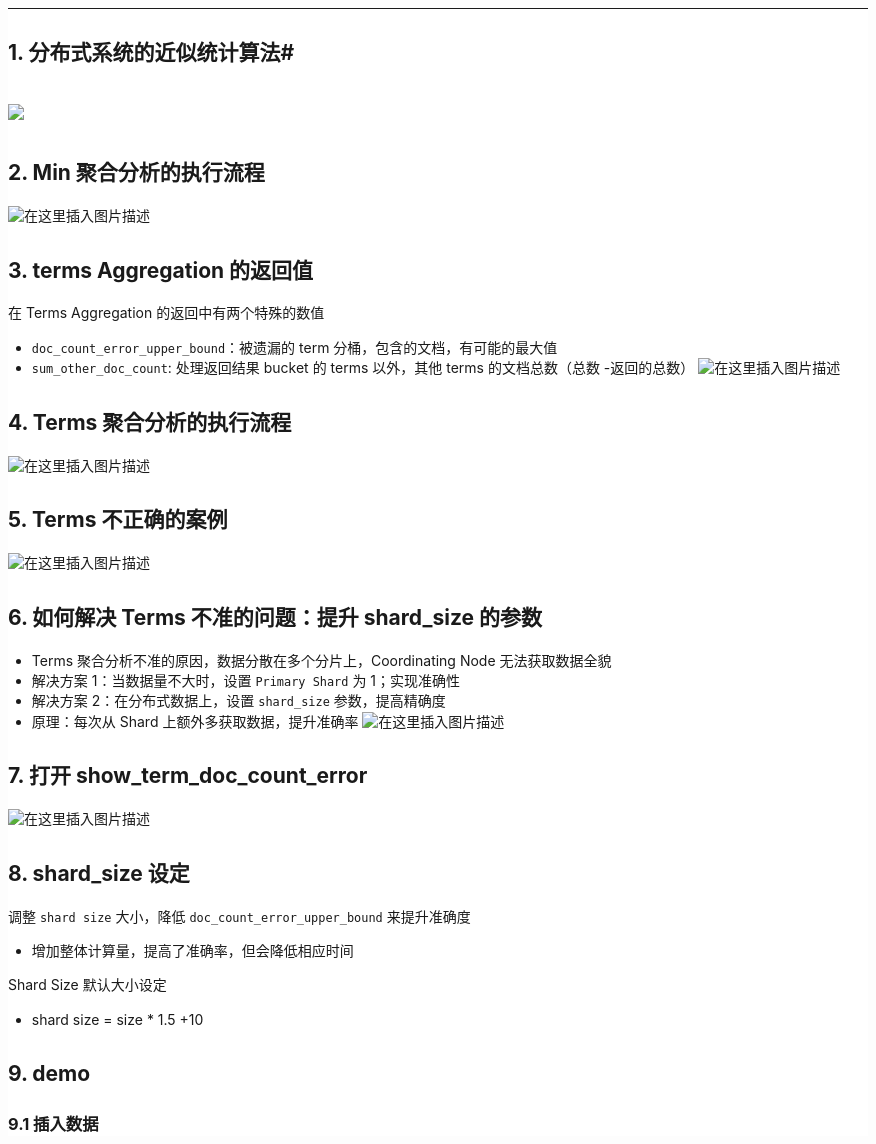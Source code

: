 



----
## 1. 分布式系统的近似统计算法#

## ![](https://img-blog.csdnimg.cn/20210305201721260.png?x-oss-process=image/watermark,type_ZmFuZ3poZW5naGVpdGk,shadow_10,text_aHR0cHM6Ly9ibG9nLmNzZG4ubmV0L3hpeGloYWhhbGVsZWhlaGU=,size_16,color_FFFFFF,t_70)
## 2. Min 聚合分析的执行流程
![在这里插入图片描述](https://img-blog.csdnimg.cn/20210305201749344.png?x-oss-process=image/watermark,type_ZmFuZ3poZW5naGVpdGk,shadow_10,text_aHR0cHM6Ly9ibG9nLmNzZG4ubmV0L3hpeGloYWhhbGVsZWhlaGU=,size_16,color_FFFFFF,t_70)
## 3. terms Aggregation 的返回值
在 Terms Aggregation 的返回中有两个特殊的数值

 - `doc_count_error_upper_bound`：被遗漏的 term 分桶，包含的文档，有可能的最大值
 - `sum_other_doc_count`: 处理返回结果 bucket 的 terms 以外，其他 terms 的文档总数（总数 -返回的总数）
![在这里插入图片描述](https://img-blog.csdnimg.cn/20210306101757584.png?x-oss-process=image/watermark,type_ZmFuZ3poZW5naGVpdGk,shadow_10,text_aHR0cHM6Ly9ibG9nLmNzZG4ubmV0L3hpeGloYWhhbGVsZWhlaGU=,size_16,color_FFFFFF,t_70)
## 4. Terms 聚合分析的执行流程
![在这里插入图片描述](https://img-blog.csdnimg.cn/2021030610190293.png?x-oss-process=image/watermark,type_ZmFuZ3poZW5naGVpdGk,shadow_10,text_aHR0cHM6Ly9ibG9nLmNzZG4ubmV0L3hpeGloYWhhbGVsZWhlaGU=,size_16,color_FFFFFF,t_70)
## 5. Terms 不正确的案例
![在这里插入图片描述](https://img-blog.csdnimg.cn/20210306102040826.png?x-oss-process=image/watermark,type_ZmFuZ3poZW5naGVpdGk,shadow_10,text_aHR0cHM6Ly9ibG9nLmNzZG4ubmV0L3hpeGloYWhhbGVsZWhlaGU=,size_16,color_FFFFFF,t_70)
## 6. 如何解决 Terms 不准的问题：提升 shard_size 的参数
 - Terms 聚合分析不准的原因，数据分散在多个分片上，Coordinating Node 无法获取数据全貌
 - 解决方案 1：当数据量不大时，设置 `Primary Shard` 为 1；实现准确性
 - 解决方案 2：在分布式数据上，设置 `shard_size` 参数，提高精确度
 - 原理：每次从 Shard 上额外多获取数据，提升准确率
![在这里插入图片描述](https://img-blog.csdnimg.cn/20210306102204220.png?x-oss-process=image/watermark,type_ZmFuZ3poZW5naGVpdGk,shadow_10,text_aHR0cHM6Ly9ibG9nLmNzZG4ubmV0L3hpeGloYWhhbGVsZWhlaGU=,size_16,color_FFFFFF,t_70)
## 7. 打开 show_term_doc_count_error
![在这里插入图片描述](https://img-blog.csdnimg.cn/20210306102254479.png?x-oss-process=image/watermark,type_ZmFuZ3poZW5naGVpdGk,shadow_10,text_aHR0cHM6Ly9ibG9nLmNzZG4ubmV0L3hpeGloYWhhbGVsZWhlaGU=,size_16,color_FFFFFF,t_70)
## 8. shard_size 设定
调整 `shard size` 大小，降低 `doc_count_error_upper_bound` 来提升准确度
 - 增加整体计算量，提高了准确率，但会降低相应时间

Shard Size 默认大小设定

 - shard size = size * 1.5 +10

## 9. demo
### 9.1 插入数据
